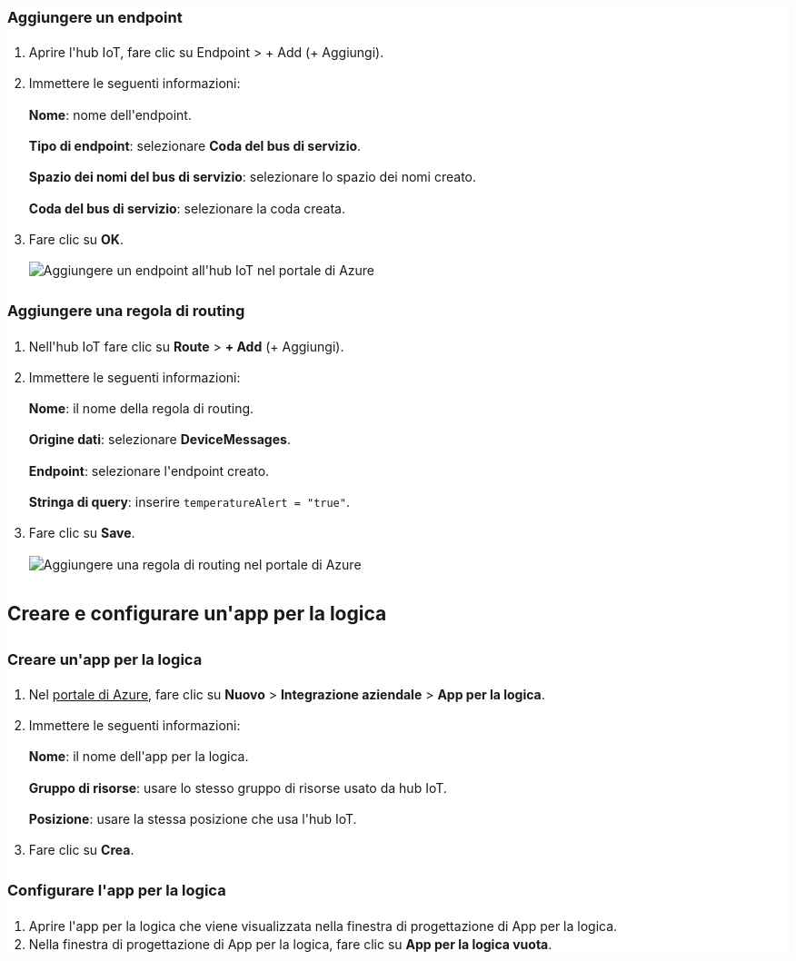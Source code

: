 ### <a name="add-an-endpoint"></a>Aggiungere un endpoint

1. Aprire l'hub IoT, fare clic su Endpoint > + Add (+ Aggiungi).
1. Immettere le seguenti informazioni:

   **Nome**: nome dell'endpoint.

   **Tipo di endpoint**: selezionare **Coda del bus di servizio**.

   **Spazio dei nomi del bus di servizio**: selezionare lo spazio dei nomi creato.

   **Coda del bus di servizio**: selezionare la coda creata.
1. Fare clic su **OK**.

   ![Aggiungere un endpoint all'hub IoT nel portale di Azure](media/iot-hub-monitoring-notifications-with-azure-logic-apps/3_add-iot-hub-endpoint-azure-portal.png)

### <a name="add-a-routing-rule"></a>Aggiungere una regola di routing

1. Nell'hub IoT fare clic su **Route**  > **+ Add** (+ Aggiungi).
1. Immettere le seguenti informazioni:

   **Nome**: il nome della regola di routing.

   **Origine dati**: selezionare **DeviceMessages**.

   **Endpoint**: selezionare l'endpoint creato.

   **Stringa di query**: inserire `temperatureAlert = "true"`.
1. Fare clic su **Save**.

   ![Aggiungere una regola di routing nel portale di Azure](media/iot-hub-monitoring-notifications-with-azure-logic-apps/4_add-routing-rule-azure-portal.png)

## <a name="create-and-configure-a-logic-app"></a>Creare e configurare un'app per la logica

### <a name="create-a-logic-app"></a>Creare un'app per la logica

1. Nel [portale di Azure](https://portal.azure.com/), fare clic su **Nuovo** > **Integrazione aziendale** > **App per la logica**.
1. Immettere le seguenti informazioni:

   **Nome**: il nome dell'app per la logica.

   **Gruppo di risorse**: usare lo stesso gruppo di risorse usato da hub IoT.

   **Posizione**: usare la stessa posizione che usa l'hub IoT.
1. Fare clic su **Crea**.

### <a name="configure-the-logic-app"></a>Configurare l'app per la logica

1. Aprire l'app per la logica che viene visualizzata nella finestra di progettazione di App per la logica.
1. Nella finestra di progettazione di App per la logica, fare clic su **App per la logica vuota**.
